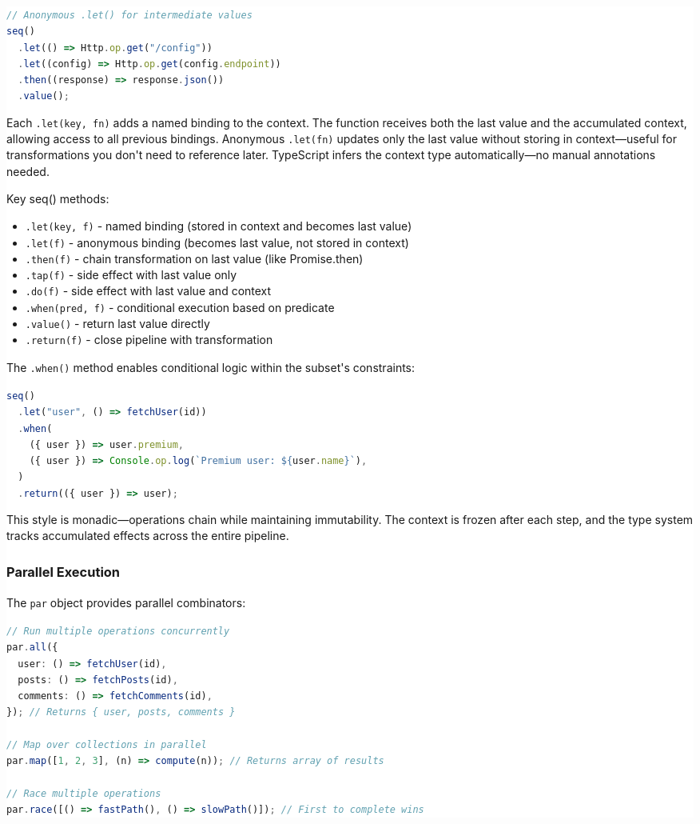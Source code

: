 ```typescript
// Anonymous .let() for intermediate values
seq()
  .let(() => Http.op.get("/config"))
  .let((config) => Http.op.get(config.endpoint))
  .then((response) => response.json())
  .value();
```

Each `.let(key, fn)` adds a named binding to the context. The function receives both the last value
and the accumulated context, allowing access to all previous bindings. Anonymous `.let(fn)` updates
only the last value without storing in context—useful for transformations you don't need to
reference later. TypeScript infers the context type automatically—no manual annotations needed.

Key seq() methods:

- `.let(key, f)` - named binding (stored in context and becomes last value)
- `.let(f)` - anonymous binding (becomes last value, not stored in context)
- `.then(f)` - chain transformation on last value (like Promise.then)
- `.tap(f)` - side effect with last value only
- `.do(f)` - side effect with last value and context
- `.when(pred, f)` - conditional execution based on predicate
- `.value()` - return last value directly
- `.return(f)` - close pipeline with transformation

The `.when()` method enables conditional logic within the subset's constraints:

```typescript
seq()
  .let("user", () => fetchUser(id))
  .when(
    ({ user }) => user.premium,
    ({ user }) => Console.op.log(`Premium user: ${user.name}`),
  )
  .return(({ user }) => user);
```

This style is monadic—operations chain while maintaining immutability. The context is frozen after
each step, and the type system tracks accumulated effects across the entire pipeline.

### Parallel Execution

The `par` object provides parallel combinators:

```typescript
// Run multiple operations concurrently
par.all({
  user: () => fetchUser(id),
  posts: () => fetchPosts(id),
  comments: () => fetchComments(id),
}); // Returns { user, posts, comments }

// Map over collections in parallel
par.map([1, 2, 3], (n) => compute(n)); // Returns array of results

// Race multiple operations
par.race([() => fastPath(), () => slowPath()]); // First to complete wins
```
